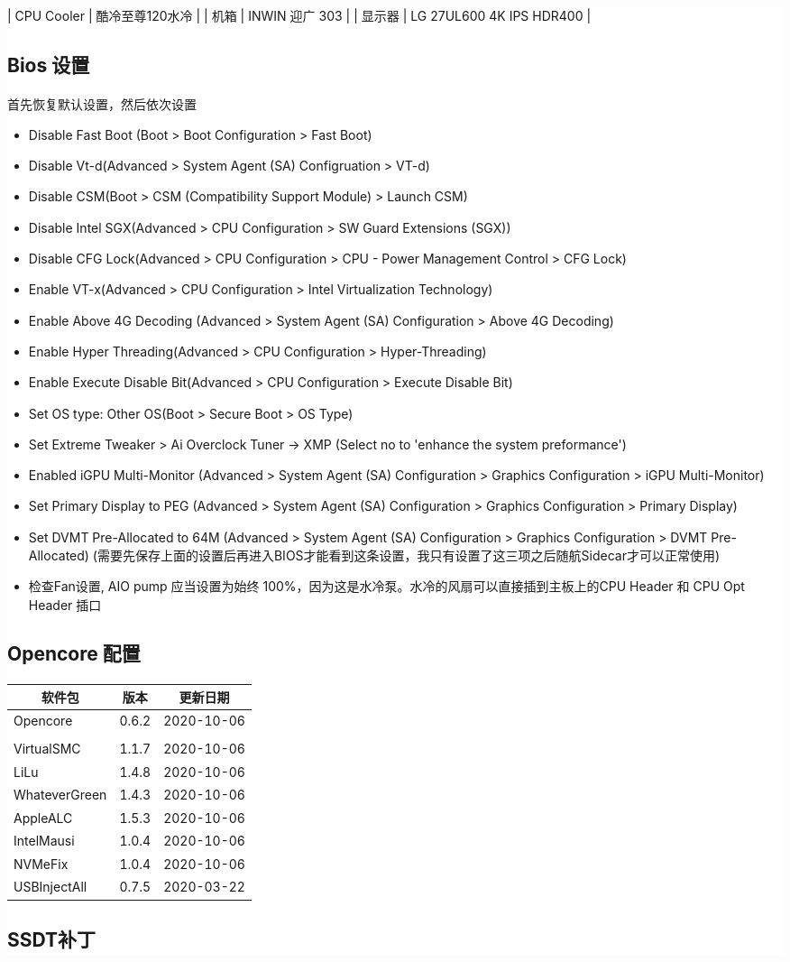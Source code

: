 | CPU Cooler | 酷冷至尊120水冷                                |
| 机箱       | INWIN 迎广 303                                 |
| 显示器     | LG 27UL600 4K IPS HDR400                       |


## Bios 设置

首先恢复默认设置，然后依次设置

- Disable Fast Boot (Boot > Boot Configuration > Fast Boot)
- Disable Vt-d(Advanced > System Agent (SA) Configruation > VT-d)
- Disable CSM(Boot > CSM (Compatibility Support Module) > Launch CSM)
- Disable Intel SGX(Advanced > CPU Configuration > SW Guard Extensions (SGX))
- Disable CFG Lock(Advanced > CPU Configuration > CPU - Power Management Control > CFG Lock)

- Enable VT-x(Advanced > CPU Configuration > Intel Virtualization Technology)
- Enable Above 4G Decoding (Advanced > System Agent (SA) Configuration > Above 4G Decoding)
- Enable Hyper Threading(Advanced > CPU Configuration > Hyper-Threading)
- Enable Execute Disable Bit(Advanced > CPU Configuration > Execute Disable Bit)
- Set OS type: Other OS(Boot > Secure Boot > OS Type)
- Set Extreme Tweaker > Ai Overclock Tuner -> XMP (Select no to 'enhance the system preformance')
- Enabled iGPU Multi-Monitor  (Advanced > System Agent (SA) Configuration > Graphics Configuration > iGPU Multi-Monitor)
- Set Primary Display to PEG (Advanced > System Agent (SA) Configuration > Graphics Configuration > Primary Display)
- Set DVMT Pre-Allocated to 64M (Advanced > System Agent (SA) Configuration > Graphics Configuration > DVMT Pre-Allocated) (需要先保存上面的设置后再进入BIOS才能看到这条设置，我只有设置了这三项之后随航Sidecar才可以正常使用)
- 检查Fan设置, AIO pump 应当设置为始终 100%，因为这是水冷泵。水冷的风扇可以直接插到主板上的CPU Header 和 CPU Opt Header 插口

## Opencore 配置

| 软件包        | 版本  | 更新日期   |
| ------------- | ----- | ---------- |
| Opencore      | 0.6.2 | 2020-10-06 |
|               |       |            |
| VirtualSMC    | 1.1.7 | 2020-10-06 |
| LiLu          | 1.4.8 | 2020-10-06 |
| WhateverGreen | 1.4.3 | 2020-10-06 |
| AppleALC      | 1.5.3 | 2020-10-06 |
| IntelMausi    | 1.0.4 | 2020-10-06 |
| NVMeFix       | 1.0.4 | 2020-10-06 |
| USBInjectAll  | 0.7.5 | 2020-03-22 |

## SSDT补丁
